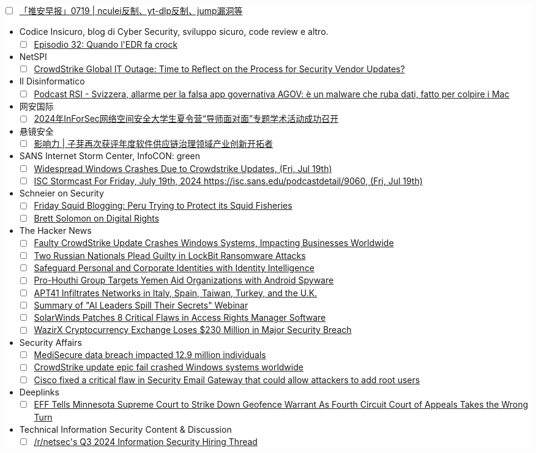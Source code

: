   - [ ] [「推安早报」0719 | nculei反制、yt-dlp反制、jump漏洞等](https://mp.weixin.qq.com/s?__biz=MzU0MDcyMTMxOQ==&mid=2247487546&idx=1&sn=d1287857ffd6a62fcd91721f5e93c44d&chksm=fb35b9f2cc4230e4d9b766d19a5a63fd5a716de89c8f0102ed44d5b08628030e54c69e399a62&scene=58&subscene=0#rd)
- Codice Insicuro, blog di Cyber Security, sviluppo sicuro, code review e altro.
  - [ ] [Episodio 32: Quando l'EDR fa crock](https://codiceinsicuro.it/blog/episodio-32-quando-ledr-fa-crock/)
- NetSPI
  - [ ] [CrowdStrike Global IT Outage: Time to Reflect on the Process for Security Vendor Updates?](https://www.netspi.com/blog/executive-blog/security-industry-trends/crowdstrike-global-it-outage/)
- Il Disinformatico
  - [ ] [Podcast RSI - Svizzera, allarme per la falsa app governativa AGOV: è un malware che ruba dati, fatto per colpire i Mac](http://attivissimo.blogspot.com/2024/07/podcast-rsi-svizzera-allarme-per-la.html)
- 网安国际
  - [ ] [2024年InForSec网络空间安全大学生夏令营“导师面对面”专题学术活动成功召开](https://mp.weixin.qq.com/s?__biz=MzA4ODYzMjU0NQ==&mid=2652315945&idx=1&sn=8f031b4b0a549185739db3d28892d1cf&chksm=8bc4bca7bcb335b14c64c777a79533728ba102c7540a6079a12ffa5ad34ddb7373d92f54fac8&scene=58&subscene=0#rd)
- 悬镜安全
  - [ ] [影响力 | 子芽再次获评年度软件供应链治理领域产业创新开拓者](https://mp.weixin.qq.com/s?__biz=MzA3NzE2ODk1Mg==&mid=2647791189&idx=1&sn=2fc56bfde8d64690a5275fd8d6024afa&chksm=87709e02b0071714e128b0ff2c42df8134d540a9dcdbc624d95c0bd663c4f3033479be00a470&scene=58&subscene=0#rd)
- SANS Internet Storm Center, InfoCON: green
  - [ ] [Widespread Windows Crashes Due to Crowdstrike Updates, (Fri, Jul 19th)](https://isc.sans.edu/diary/rss/31094)
  - [ ] [ISC Stormcast For Friday, July 19th, 2024 https://isc.sans.edu/podcastdetail/9060, (Fri, Jul 19th)](https://isc.sans.edu/diary/rss/31092)
- Schneier on Security
  - [ ] [Friday Squid Blogging: Peru Trying to Protect its Squid Fisheries](https://www.schneier.com/blog/archives/2024/07/friday-squid-blogging-peru-trying-to-protect-its-squid-fisheries.html)
  - [ ] [Brett Solomon on Digital Rights](https://www.schneier.com/blog/archives/2024/07/brett-solomon-on-digital-rights.html)
- The Hacker News
  - [ ] [Faulty CrowdStrike Update Crashes Windows Systems, Impacting Businesses Worldwide](https://thehackernews.com/2024/07/faulty-crowdstrike-update-crashes.html)
  - [ ] [Two Russian Nationals Plead Guilty in LockBit Ransomware Attacks](https://thehackernews.com/2024/07/two-russian-nationals-plead-guilty-in.html)
  - [ ] [Safeguard Personal and Corporate Identities with Identity Intelligence](https://thehackernews.com/2024/07/safeguard-personal-and-corporate.html)
  - [ ] [Pro-Houthi Group Targets Yemen Aid Organizations with Android Spyware](https://thehackernews.com/2024/07/pro-houthi-group-targets-yemen-aid.html)
  - [ ] [APT41 Infiltrates Networks in Italy, Spain, Taiwan, Turkey, and the U.K.](https://thehackernews.com/2024/07/apt41-infiltrates-networks-in-italy.html)
  - [ ] [Summary of "AI Leaders Spill Their Secrets" Webinar](https://thehackernews.com/2024/07/summary-of-ai-leaders-spill-their.html)
  - [ ] [SolarWinds Patches 8 Critical Flaws in Access Rights Manager Software](https://thehackernews.com/2024/07/solarwinds-patches-11-critical-flaws-in.html)
  - [ ] [WazirX Cryptocurrency Exchange Loses $230 Million in Major Security Breach](https://thehackernews.com/2024/07/wazirx-cryptocurrency-exchange-loses.html)
- Security Affairs
  - [ ] [MediSecure data breach impacted 12.9 million individuals](https://securityaffairs.com/165932/security/medisecure-databreach-12-9m-individuals.html)
  - [ ] [CrowdStrike update epic fail crashed Windows systems worldwide](https://securityaffairs.com/165920/security/crowdstrike-epic-fail-crashed-windows.html)
  - [ ] [Cisco fixed a critical flaw in Security Email Gateway that could allow attackers to add root users](https://securityaffairs.com/165905/security/cisco-fixed-a-critical-flaw-in-security-email-gateway-that-could-allow-attackers-to-add-root-users.html)
- Deeplinks
  - [ ] [EFF Tells Minnesota Supreme Court to Strike Down Geofence Warrant As Fourth Circuit Court of Appeals Takes the Wrong Turn](https://www.eff.org/deeplinks/2024/07/eff-tells-minnesota-supreme-court-strike-down-geofence-warrant-fourth-circuit)
- Technical Information Security Content & Discussion
  - [ ] [/r/netsec's Q3 2024 Information Security Hiring Thread](https://www.reddit.com/r/netsec/comments/1e73qnf/rnetsecs_q3_2024_information_security_hiring/)